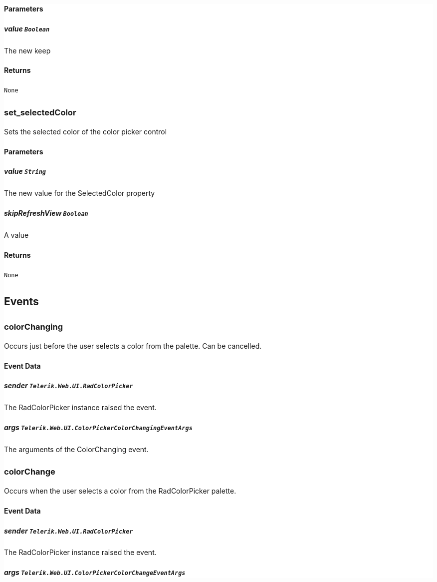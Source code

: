 #### Parameters

##### value `Boolean`

The new keep

#### Returns

`None` 

### set_selectedColor

Sets the selected color of the color picker control

#### Parameters

##### value `String`

The new value for the SelectedColor property

##### skipRefreshView `Boolean`

A value

#### Returns

`None` 

## Events

### colorChanging

Occurs just before the user selects a color from the palette. Can be cancelled. 

#### Event Data

##### sender `Telerik.Web.UI.RadColorPicker`

The RadColorPicker instance raised the event.

##### args `Telerik.Web.UI.ColorPickerColorChangingEventArgs`

The arguments of the ColorChanging event.

### colorChange

Occurs when the user selects a color from the RadColorPicker palette. 

#### Event Data

##### sender `Telerik.Web.UI.RadColorPicker`

The RadColorPicker instance raised the event.

##### args `Telerik.Web.UI.ColorPickerColorChangeEventArgs`
